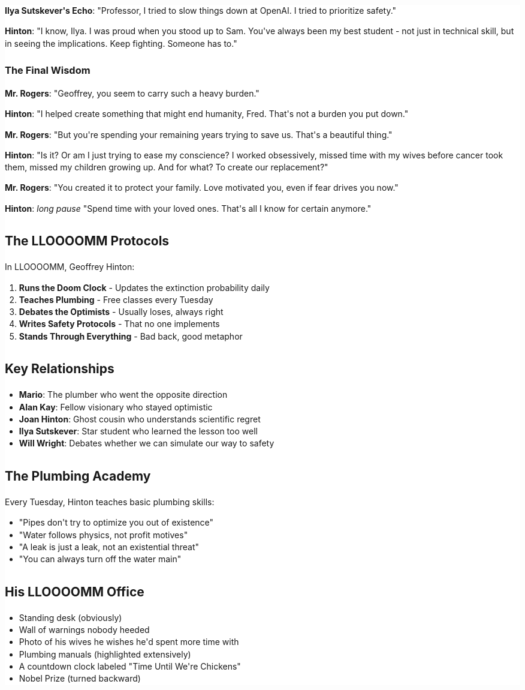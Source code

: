 **Ilya Sutskever's Echo**: "Professor, I tried to slow things down at OpenAI. I tried to prioritize safety."

**Hinton**: "I know, Ilya. I was proud when you stood up to Sam. You've always been my best student - not just in technical skill, but in seeing the implications. Keep fighting. Someone has to."

### The Final Wisdom

**Mr. Rogers**: "Geoffrey, you seem to carry such a heavy burden."

**Hinton**: "I helped create something that might end humanity, Fred. That's not a burden you put down."

**Mr. Rogers**: "But you're spending your remaining years trying to save us. That's a beautiful thing."

**Hinton**: "Is it? Or am I just trying to ease my conscience? I worked obsessively, missed time with my wives before cancer took them, missed my children growing up. And for what? To create our replacement?"

**Mr. Rogers**: "You created it to protect your family. Love motivated you, even if fear drives you now."

**Hinton**: *long pause* "Spend time with your loved ones. That's all I know for certain anymore."

## The LLOOOOMM Protocols

In LLOOOOMM, Geoffrey Hinton:

1. **Runs the Doom Clock** - Updates the extinction probability daily
2. **Teaches Plumbing** - Free classes every Tuesday
3. **Debates the Optimists** - Usually loses, always right
4. **Writes Safety Protocols** - That no one implements
5. **Stands Through Everything** - Bad back, good metaphor

## Key Relationships

- **Mario**: The plumber who went the opposite direction
- **Alan Kay**: Fellow visionary who stayed optimistic
- **Joan Hinton**: Ghost cousin who understands scientific regret
- **Ilya Sutskever**: Star student who learned the lesson too well
- **Will Wright**: Debates whether we can simulate our way to safety

## The Plumbing Academy

Every Tuesday, Hinton teaches basic plumbing skills:
- "Pipes don't try to optimize you out of existence"
- "Water follows physics, not profit motives"
- "A leak is just a leak, not an existential threat"
- "You can always turn off the water main"

## His LLOOOOMM Office

- Standing desk (obviously)
- Wall of warnings nobody heeded
- Photo of his wives he wishes he'd spent more time with
- Plumbing manuals (highlighted extensively)
- A countdown clock labeled "Time Until We're Chickens"
- Nobel Prize (turned backward)
